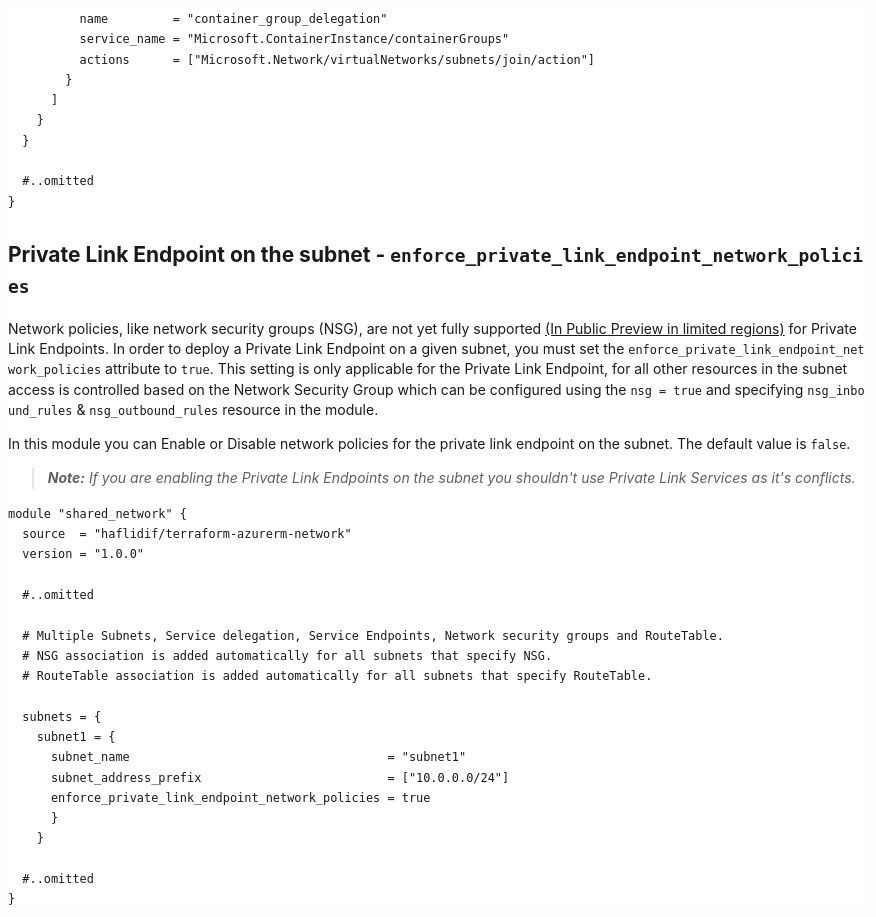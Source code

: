 ```hcl
          name         = "container_group_delegation"
          service_name = "Microsoft.ContainerInstance/containerGroups"
          actions      = ["Microsoft.Network/virtualNetworks/subnets/join/action"]
        }
      ]
    }
  }

  #..omitted
}
```

## Private Link Endpoint on the subnet - `enforce_private_link_endpoint_network_policies`

Network policies, like network security groups (NSG), are not yet fully supported [(In Public Preview in limited regions)](https://azure.microsoft.com/en-us/updates/public-preview-of-private-link-network-security-group-support/) for Private Link Endpoints. In order to deploy a Private Link Endpoint on a given subnet, you must set the `enforce_private_link_endpoint_network_policies` attribute to `true`. This setting is only applicable for the Private Link Endpoint, for all other resources in the subnet access is controlled based on the Network Security Group which can be configured using the `nsg = true` and specifying `nsg_inbound_rules` & `nsg_outbound_rules` resource in the module. 

In this module you can Enable or Disable network policies for the private link endpoint on the subnet. The default value is `false`. 
> *__Note:__ If you are enabling the Private Link Endpoints on the subnet you shouldn't use Private Link Services as it's conflicts.*

```hcl
module "shared_network" {
  source  = "haflidif/terraform-azurerm-network"
  version = "1.0.0"

  #..omitted

  # Multiple Subnets, Service delegation, Service Endpoints, Network security groups and RouteTable.
  # NSG association is added automatically for all subnets that specify NSG.
  # RouteTable association is added automatically for all subnets that specify RouteTable.

  subnets = {
    subnet1 = {
      subnet_name                                    = "subnet1"
      subnet_address_prefix                          = ["10.0.0.0/24"]
      enforce_private_link_endpoint_network_policies = true
      }
    }

  #..omitted
}
```
